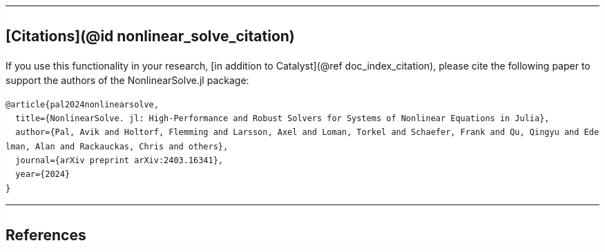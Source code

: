 

---
## [Citations](@id nonlinear_solve_citation)
If you use this functionality in your research, [in addition to Catalyst](@ref doc_index_citation), please cite the following paper to support the authors of the NonlinearSolve.jl package:
```
@article{pal2024nonlinearsolve,
  title={NonlinearSolve. jl: High-Performance and Robust Solvers for Systems of Nonlinear Equations in Julia},
  author={Pal, Avik and Holtorf, Flemming and Larsson, Axel and Loman, Torkel and Schaefer, Frank and Qu, Qingyu and Edelman, Alan and Rackauckas, Chris and others},
  journal={arXiv preprint arXiv:2403.16341},
  year={2024}
}
```


---
## References
[^1]: [J. Nocedal, S. J. Wright, *Numerical Optimization*, Springer (2006).](https://www.math.uci.edu/~qnie/Publications/NumericalOptimization.pdf)